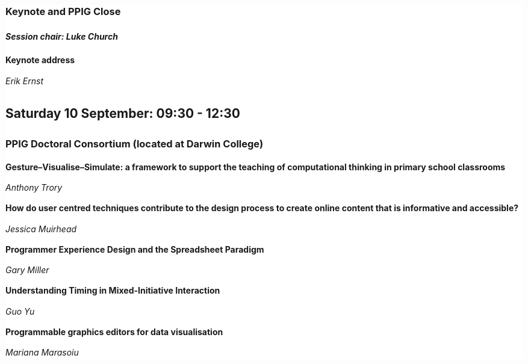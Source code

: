 ### Keynote and PPIG Close

#### _Session chair: Luke Church_

**Keynote address**

_Erik Ernst_

Saturday 10 September: 09:30 - 12:30
------------------------------------

### PPIG Doctoral Consortium (located at Darwin College)

**Gesture–Visualise–Simulate: a framework to support the teaching of computational thinking in primary school classrooms**

_Anthony Trory_

**How do user centred techniques contribute to the design process to create online content that is informative and accessible?**

_Jessica Muirhead_

**Programmer Experience Design and the Spreadsheet Paradigm**

_Gary Miller_

**Understanding Timing in Mixed-Initiative Interaction**

_Guo Yu_

**Programmable graphics editors for data visualisation**

_Mariana Marasoiu_
